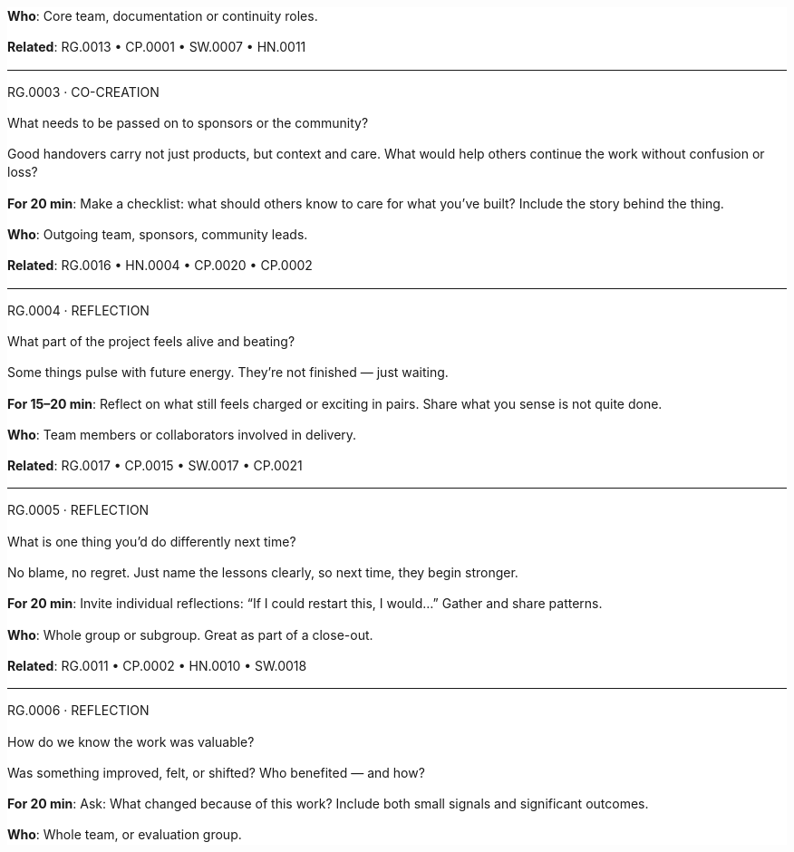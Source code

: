 **Who**: Core team, documentation or continuity roles.

**Related**: RG.0013 • CP.0001 • SW.0007 • HN.0011

---

RG.0003 · CO-CREATION

What needs to be passed on to sponsors or the community?

Good handovers carry not just products, but context and care. What would help others continue the work without confusion or loss?

**For 20 min**: Make a checklist: what should others know to care for what you’ve built? Include the story behind the thing.

**Who**: Outgoing team, sponsors, community leads.

**Related**: RG.0016 • HN.0004 • CP.0020 • CP.0002

---

RG.0004 · REFLECTION

What part of the project feels alive and beating?

Some things pulse with future energy. They’re not finished — just waiting.

**For 15–20 min**: Reflect on what still feels charged or exciting in pairs. Share what you sense is not quite done.

**Who**: Team members or collaborators involved in delivery.

**Related**: RG.0017 • CP.0015 • SW.0017 • CP.0021

---

RG.0005 · REFLECTION

What is one thing you’d do differently next time?

No blame, no regret. Just name the lessons clearly, so next time, they begin stronger.

**For 20 min**: Invite individual reflections: “If I could restart this, I would…” Gather and share patterns.

**Who**: Whole group or subgroup. Great as part of a close-out.

**Related**: RG.0011 • CP.0002 • HN.0010 • SW.0018

---

RG.0006 · REFLECTION

How do we know the work was valuable?

Was something improved, felt, or shifted? Who benefited — and how?

**For 20 min**: Ask: What changed because of this work? Include both small signals and significant outcomes.

**Who**: Whole team, or evaluation group.
